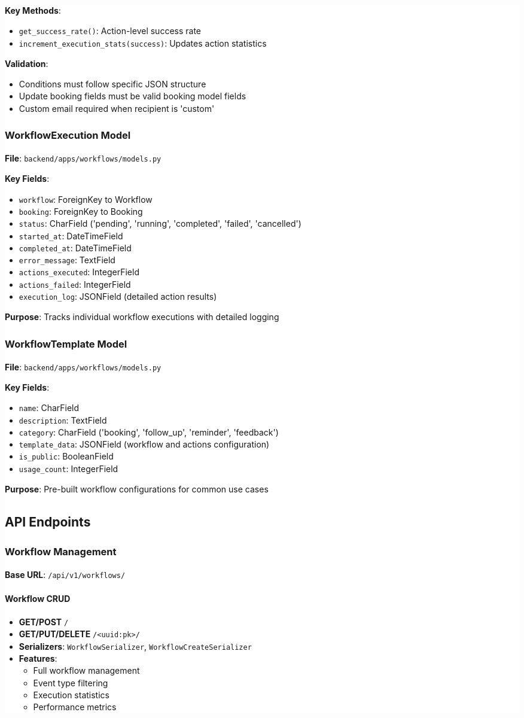 **Key Methods**:
- `get_success_rate()`: Action-level success rate
- `increment_execution_stats(success)`: Updates action statistics

**Validation**:
- Conditions must follow specific JSON structure
- Update booking fields must be valid booking model fields
- Custom email required when recipient is 'custom'

### WorkflowExecution Model
**File**: `backend/apps/workflows/models.py`

**Key Fields**:
- `workflow`: ForeignKey to Workflow
- `booking`: ForeignKey to Booking
- `status`: CharField ('pending', 'running', 'completed', 'failed', 'cancelled')
- `started_at`: DateTimeField
- `completed_at`: DateTimeField
- `error_message`: TextField
- `actions_executed`: IntegerField
- `actions_failed`: IntegerField
- `execution_log`: JSONField (detailed action results)

**Purpose**: Tracks individual workflow executions with detailed logging

### WorkflowTemplate Model
**File**: `backend/apps/workflows/models.py`

**Key Fields**:
- `name`: CharField
- `description`: TextField
- `category`: CharField ('booking', 'follow_up', 'reminder', 'feedback')
- `template_data`: JSONField (workflow and actions configuration)
- `is_public`: BooleanField
- `usage_count`: IntegerField

**Purpose**: Pre-built workflow configurations for common use cases

## API Endpoints

### Workflow Management
**Base URL**: `/api/v1/workflows/`

#### Workflow CRUD
- **GET/POST** `/`
- **GET/PUT/DELETE** `/<uuid:pk>/`
- **Serializers**: `WorkflowSerializer`, `WorkflowCreateSerializer`
- **Features**:
  - Full workflow management
  - Event type filtering
  - Execution statistics
  - Performance metrics
